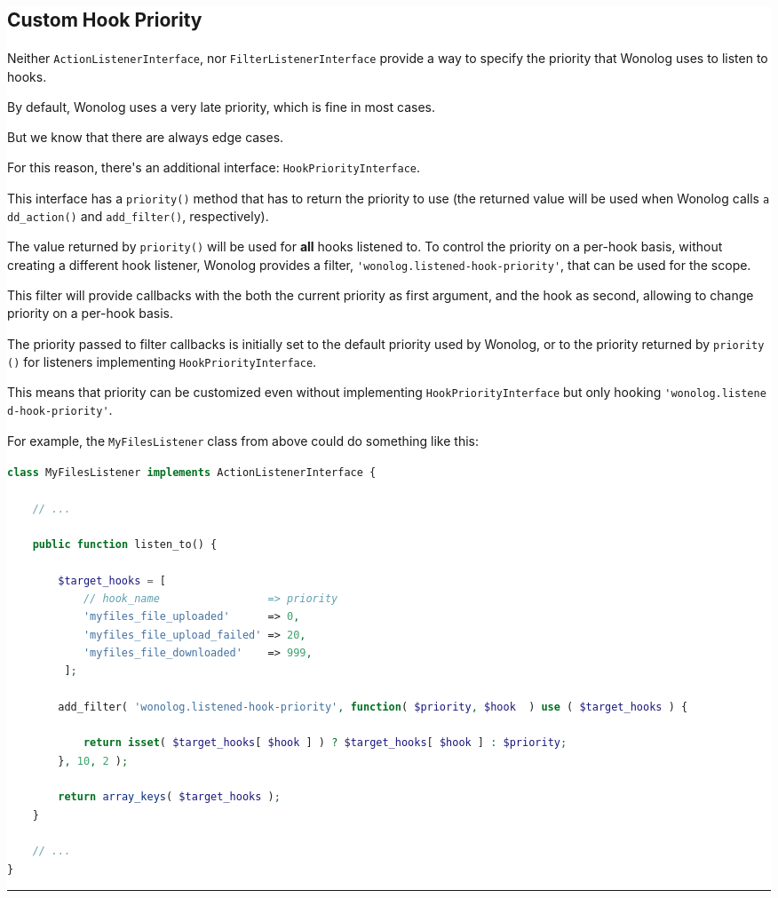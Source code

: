 ## Custom Hook Priority

Neither `ActionListenerInterface`, nor `FilterListenerInterface` provide a way to specify the priority that Wonolog uses to listen to hooks.

By default, Wonolog uses a very late priority, which is fine in most cases.

But we know that there are always edge cases.

For this reason, there's an additional interface: `HookPriorityInterface`.

This interface has a `priority()` method that has to return the priority to use (the returned value will be used when Wonolog calls `add_action()` and `add_filter()`, respectively).

The value returned by `priority()` will be used for **all** hooks listened to.
To control the priority on a per-hook basis, without creating a different hook listener, Wonolog provides a filter, `'wonolog.listened-hook-priority'`, that can be used for the scope.

This filter will provide callbacks with the both the current priority as first argument, and the hook as second, allowing to change priority on a per-hook basis.

The priority passed to filter callbacks is initially set to the default priority used by Wonolog, or to the priority returned by `priority()` for listeners implementing `HookPriorityInterface`.

This means that priority can be customized even without implementing `HookPriorityInterface` but only hooking `'wonolog.listened-hook-priority'`.

For example, the `MyFilesListener` class from above could do something like this:

```php
class MyFilesListener implements ActionListenerInterface {
 
    // ...

    public function listen_to() {

        $target_hooks = [
            // hook_name                 => priority
            'myfiles_file_uploaded'      => 0,
            'myfiles_file_upload_failed' => 20,
            'myfiles_file_downloaded'    => 999,
         ];

        add_filter( 'wonolog.listened-hook-priority', function( $priority, $hook  ) use ( $target_hooks ) {

            return isset( $target_hooks[ $hook ] ) ? $target_hooks[ $hook ] : $priority;
        }, 10, 2 );

        return array_keys( $target_hooks );
    }

    // ...
}
```

---